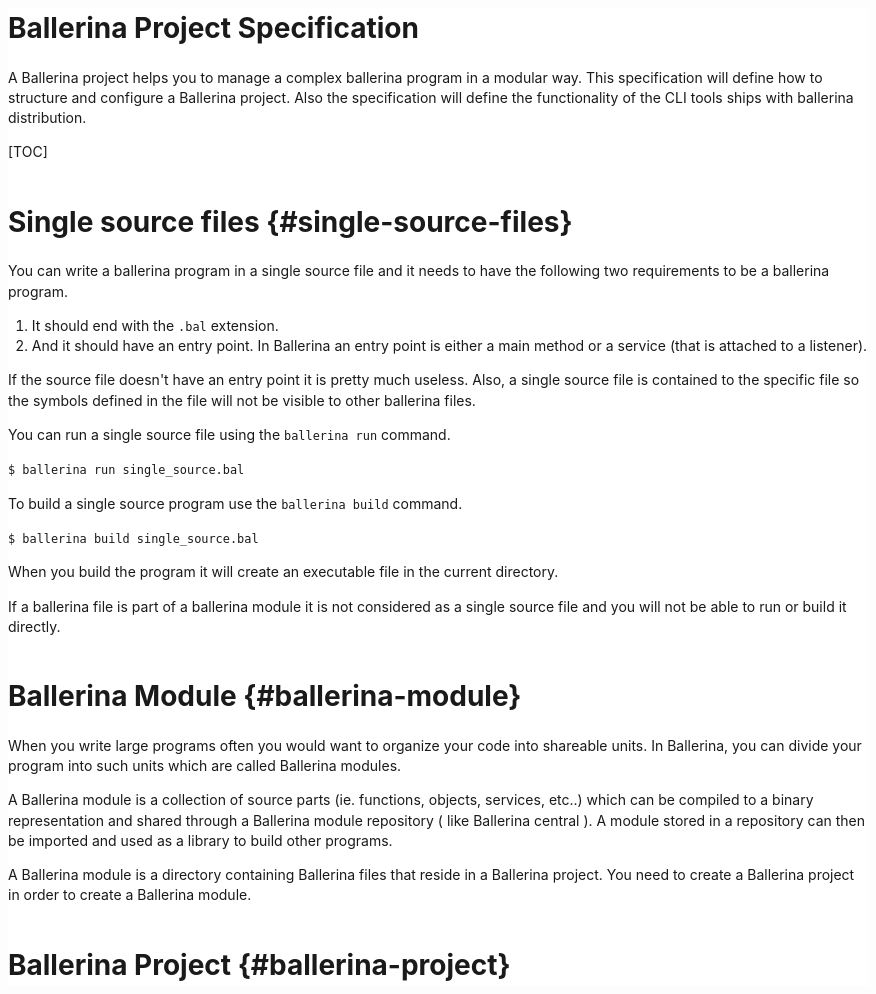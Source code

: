 # Ballerina Project Specification

A Ballerina project helps you to manage a complex ballerina program in a modular way. This specification will define how to structure and configure a Ballerina project. Also the specification will define the functionality of the CLI tools ships with ballerina distribution.


[TOC]



# Single source files {#single-source-files}

You can write a ballerina program in a single source file and it needs to have the following two requirements to be a ballerina program.



1. It should end with the `.bal` extension.
2. And it should have an entry point. In Ballerina an entry point is either a main method or a service (that is attached to a listener).

If the source file doesn't have an entry point it is pretty much useless. Also, a single source file is contained to the specific file so the symbols defined in the file will not be visible to other ballerina files.

You can run a single source file using the `ballerina run` command.
```
$ ballerina run single_source.bal
```
To build a single source program use the `ballerina build` command.
```
$ ballerina build single_source.bal
```
When you build the program it will create an executable file in the current directory.

If a ballerina file is part of a ballerina module it is not considered as a single source file and you will not be able to run or build it directly.


# Ballerina Module {#ballerina-module}

When you write large programs often you would want to organize your code into shareable units. In Ballerina, you can divide your program into such units which are called Ballerina modules. 

A Ballerina module is a collection of source parts (ie. functions, objects, services, etc..) which can be compiled to a binary representation and shared through a Ballerina module repository ( like Ballerina central ). A module stored in a repository can then be imported and used as a library to build other programs. 

A Ballerina module is a directory containing Ballerina files that reside in a Ballerina project. You need to create a Ballerina project in order to create a Ballerina module. 


# Ballerina Project {#ballerina-project}
